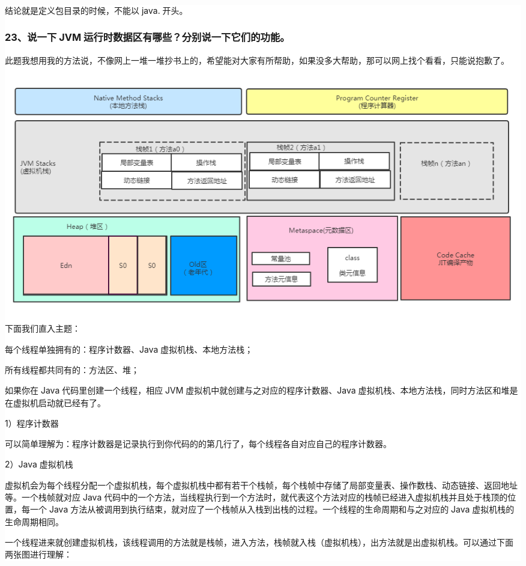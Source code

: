 结论就是定义包目录的时候，不能以 java. 开头。

### 23、说一下 JVM 运行时数据区有哪些？分别说一下它们的功能。

此题我想用我的方法说，不像网上一堆一堆抄书上的，希望能对大家有所帮助，如果没多大帮助，那可以网上找个看看，只能说抱歉了。

![img](images/1604419887365.png)

下面我们直入主题：

每个线程单独拥有的：程序计数器、Java 虚拟机栈、本地方法栈；

所有线程都共同有的：方法区、堆；

如果你在 Java 代码里创建一个线程，相应 JVM 虚拟机中就创建与之对应的程序计数器、Java 虚拟机栈、本地方法栈，同时方法区和堆是在虚拟机启动就已经有了。

1）程序计数器

可以简单理解为：程序计数器是记录执行到你代码的的第几行了，每个线程各自对应自己的程序计数器。

2）Java 虚拟机栈

虚拟机会为每个线程分配一个虚拟机栈，每个虚拟机栈中都有若干个栈帧，每个栈帧中存储了局部变量表、操作数栈、动态链接、返回地址等。一个栈帧就对应 Java 代码中的一个方法，当线程执行到一个方法时，就代表这个方法对应的栈帧已经进入虚拟机栈并且处于栈顶的位置，每一个 Java 方法从被调用到执行结束，就对应了一个栈帧从入栈到出栈的过程。一个线程的生命周期和与之对应的 Java 虚拟机栈的生命周期相同。

一个线程进来就创建虚拟机栈，该线程调用的方法就是栈帧，进入方法，栈帧就入栈（虚拟机栈），出方法就是出虚拟机栈。可以通过下面两张图进行理解：
